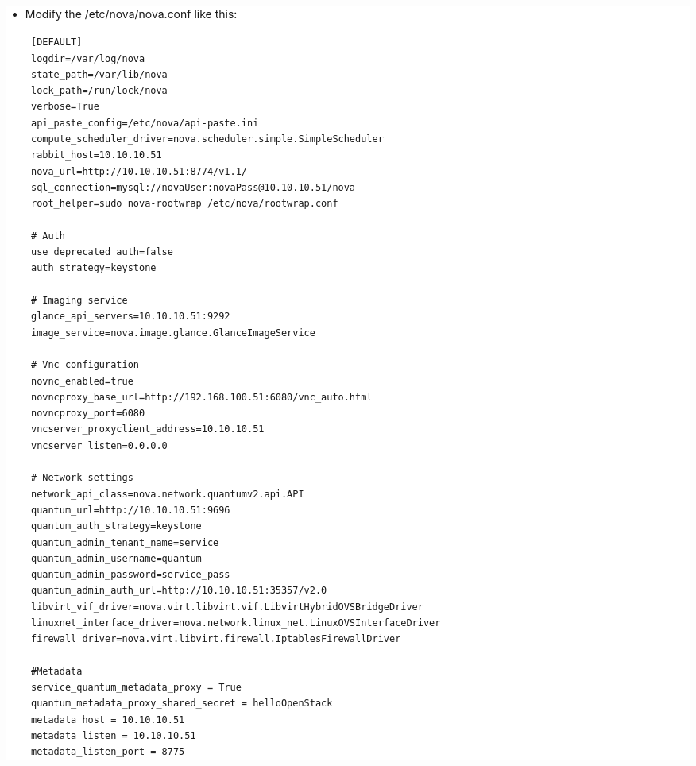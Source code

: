 *  Modify the /etc/nova/nova.conf like this:

        [DEFAULT] 
        logdir=/var/log/nova
        state_path=/var/lib/nova
        lock_path=/run/lock/nova
        verbose=True
        api_paste_config=/etc/nova/api-paste.ini
        compute_scheduler_driver=nova.scheduler.simple.SimpleScheduler
        rabbit_host=10.10.10.51
        nova_url=http://10.10.10.51:8774/v1.1/
        sql_connection=mysql://novaUser:novaPass@10.10.10.51/nova
        root_helper=sudo nova-rootwrap /etc/nova/rootwrap.conf

        # Auth
        use_deprecated_auth=false
        auth_strategy=keystone 

        # Imaging service
        glance_api_servers=10.10.10.51:9292
        image_service=nova.image.glance.GlanceImageService

        # Vnc configuration
        novnc_enabled=true
        novncproxy_base_url=http://192.168.100.51:6080/vnc_auto.html
        novncproxy_port=6080
        vncserver_proxyclient_address=10.10.10.51
        vncserver_listen=0.0.0.0

        # Network settings
        network_api_class=nova.network.quantumv2.api.API
        quantum_url=http://10.10.10.51:9696
        quantum_auth_strategy=keystone
        quantum_admin_tenant_name=service
        quantum_admin_username=quantum
        quantum_admin_password=service_pass
        quantum_admin_auth_url=http://10.10.10.51:35357/v2.0
        libvirt_vif_driver=nova.virt.libvirt.vif.LibvirtHybridOVSBridgeDriver
        linuxnet_interface_driver=nova.network.linux_net.LinuxOVSInterfaceDriver
        firewall_driver=nova.virt.libvirt.firewall.IptablesFirewallDriver

        #Metadata
        service_quantum_metadata_proxy = True
        quantum_metadata_proxy_shared_secret = helloOpenStack
        metadata_host = 10.10.10.51
        metadata_listen = 10.10.10.51
        metadata_listen_port = 8775
